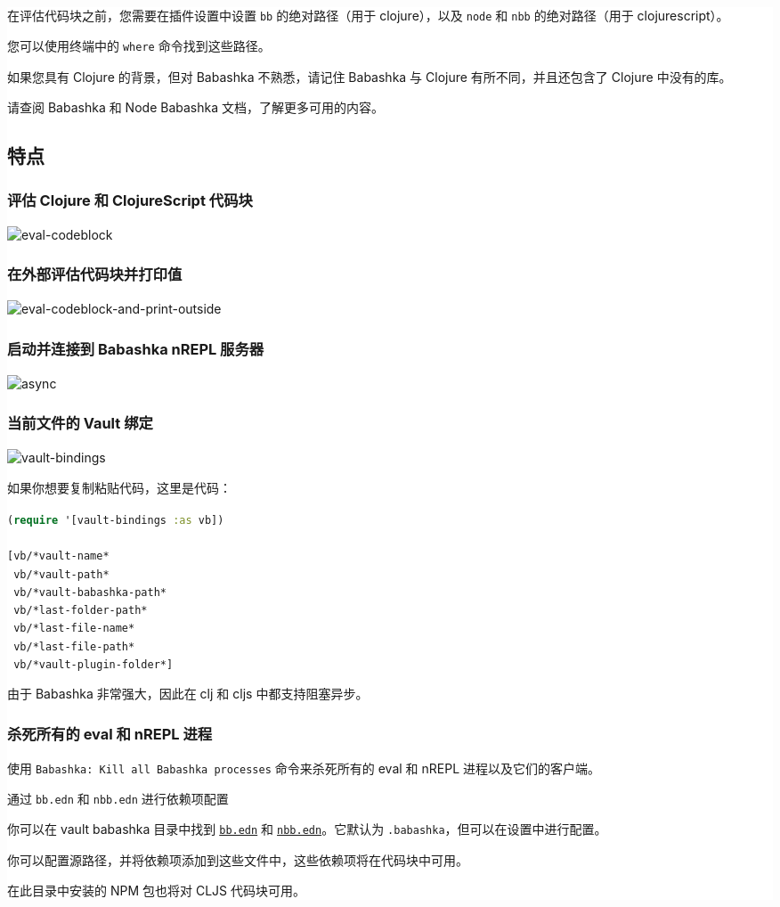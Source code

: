 在评估代码块之前，您需要在插件设置中设置 `bb` 的绝对路径（用于 clojure），以及 `node` 和 `nbb` 的绝对路径（用于 clojurescript）。

您可以使用终端中的 `where` 命令找到这些路径。

如果您具有 Clojure 的背景，但对 Babashka 不熟悉，请记住 Babashka 与 Clojure 有所不同，并且还包含了 Clojure 中没有的库。

请查阅 Babashka 和 Node Babashka 文档，了解更多可用的内容。

## 特点

### 评估 Clojure 和 ClojureScript 代码块

![eval-codeblock](./docs/eval-codeblock.gif)

### 在外部评估代码块并打印值

![eval-codeblock-and-print-outside](./docs/eval-codeblock-and-print-outside.gif)

### 启动并连接到 Babashka nREPL 服务器

![async](./docs/nrepl.gif)

### 当前文件的 Vault 绑定

![vault-bindings](./docs/vault-bindings.jpg)

如果你想要复制粘贴代码，这里是代码：

```clojure
(require '[vault-bindings :as vb])

[vb/*vault-name*
 vb/*vault-path*
 vb/*vault-babashka-path*
 vb/*last-folder-path*
 vb/*last-file-name*
 vb/*last-file-path*
 vb/*vault-plugin-folder*]
```

由于 Babashka 非常强大，因此在 clj 和 cljs 中都支持阻塞异步。

### 杀死所有的 eval 和 nREPL 进程

使用 `Babashka: Kill all Babashka processes` 命令来杀死所有的 eval 和 nREPL 进程以及它们的客户端。

通过 `bb.edn` 和 `nbb.edn` 进行依赖项配置

你可以在 vault babashka 目录中找到 [`bb.edn`](https://book.babashka.org/#project-setup) 和 [`nbb.edn`](https://github.com/babashka/nbb#dependencies)。它默认为 `.babashka`，但可以在设置中进行配置。

你可以配置源路径，并将依赖项添加到这些文件中，这些依赖项将在代码块中可用。

在此目录中安装的 NPM 包也将对 CLJS 代码块可用。
